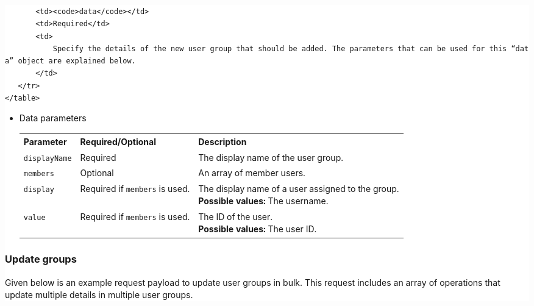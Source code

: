            <td><code>data</code></td>
           <td>Required</td>
           <td>
               Specify the details of the new user group that should be added. The parameters that can be used for this “data” object are explained below.
           </td>
       </tr>
    </table>
 
-   Data parameters
 
    <table>
       <tr>
           <th>Parameter</th>
           <th>Required/Optional</th>
           <th>Description</th>
       </tr>
       <tr>
           <td><code>displayName</code></td>
           <td>Required</td>
           <td>
               The display name of the user group.</br>
           </td>
       </tr>
       <tr>
           <td><code>members</code></td>
           <td>Optional</td>
           <td>
               An array of member users.</br>
           </td>
       </tr>
       <tr>
           <td><code>display</code></td>
           <td>Required if <code>members</code> is used.</td>
           <td>
               The display name of a user assigned to the group.</br>
               <b>Possible values:</b> The username.
           </td>
       </tr>
       <tr>
           <td><code>value</code></td>
           <td>Required if <code>members</code> is used.</td>
           <td>
               The ID of the user.</br>
               <b>Possible values:</b> The user ID.
           </td>
       </tr>
    </table>
 
### Update groups
 
Given below is an example request payload to update user groups in bulk. This request includes an array of operations that update multiple details in multiple user groups.
 